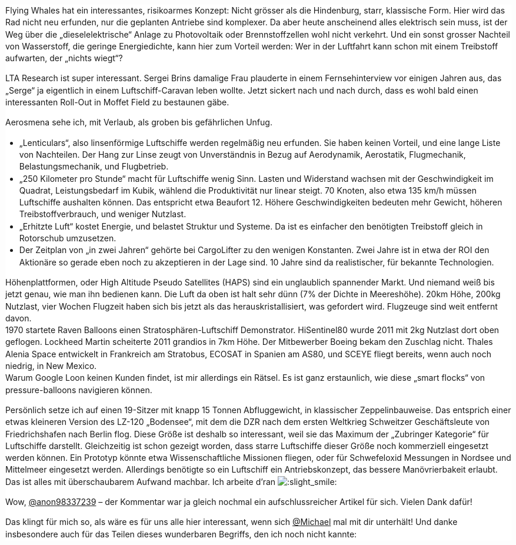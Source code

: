 Flying Whales hat ein interessantes, risikoarmes Konzept: Nicht grösser als die Hindenburg, starr, klassische Form. Hier wird das Rad nicht neu erfunden, nur die geplanten Antriebe sind komplexer. Da aber heute anscheinend alles elektrisch sein muss, ist der Weg über die „dieselelektrische“ Anlage zu Photovoltaik oder Brennstoffzellen wohl nicht verkehrt. Und ein sonst grosser Nachteil von Wasserstoff, die geringe Energiedichte, kann hier zum Vorteil werden: Wer in der Luftfahrt kann schon mit einem Treibstoff aufwarten, der „nichts wiegt“?

LTA Research ist super interessant. Sergei Brins damalige Frau plauderte in einem Fernsehinterview vor einigen Jahren aus, das „Serge“ ja eigentlich in einem Luftschiff-Caravan leben wollte. Jetzt sickert nach und nach durch, dass es wohl bald einen interessanten Roll-Out in Moffet Field zu bestaunen gäbe.

Aerosmena sehe ich, mit Verlaub, als groben bis gefährlichen Unfug.

* „Lenticulars“, also linsenförmige Luftschiffe werden regelmäßig neu erfunden. Sie haben keinen Vorteil, und eine lange Liste von Nachteilen. Der Hang zur Linse zeugt von Unverständnis in Bezug auf Aerodynamik, Aerostatik, Flugmechanik, Belastungsmechanik, und Flugbetrieb.
* „250 Kilometer pro Stunde“ macht für Luftschiffe wenig Sinn. Lasten und Widerstand wachsen mit der Geschwindigkeit im Quadrat, Leistungsbedarf im Kubik, wählend die Produktivität nur linear steigt. 70 Knoten, also etwa 135 km/h müssen Luftschiffe aushalten können. Das entspricht etwa Beaufort 12\. Höhere Geschwindigkeiten bedeuten mehr Gewicht, höheren Treibstoffverbrauch, und weniger Nutzlast.
* „Erhitzte Luft“ kostet Energie, und belastet Struktur und Systeme. Da ist es einfacher den benötigten Treibstoff gleich in Rotorschub umzusetzen.
* Der Zeitplan von „in zwei Jahren“ gehörte bei CargoLifter zu den wenigen Konstanten. Zwei Jahre ist in etwa der ROI den Aktionäre so gerade eben noch zu akzeptieren in der Lage sind. 10 Jahre sind da realistischer, für bekannte Technologien.

Höhenplattformen, oder High Altitude Pseudo Satellites (HAPS) sind ein unglaublich spannender Markt. Und niemand weiß bis jetzt genau, wie man ihn bedienen kann. Die Luft da oben ist halt sehr dünn (7% der Dichte in Meereshöhe). 20km Höhe, 200kg Nutzlast, vier Wochen Flugzeit haben sich bis jetzt als das herauskristallisiert, was gefordert wird. Flugzeuge sind weit entfernt davon.  
1970 startete Raven Balloons einen Stratosphären-Luftschiff Demonstrator. HiSentinel80 wurde 2011 mit 2kg Nutzlast dort oben geflogen. Lockheed Martin scheiterte 2011 grandios in 7km Höhe. Der Mitbewerber Boeing bekam den Zuschlag nicht. Thales Alenia Space entwickelt in Frankreich am Stratobus, ECOSAT in Spanien am AS80, und SCEYE fliegt bereits, wenn auch noch niedrig, in New Mexico.  
Warum Google Loon keinen Kunden findet, ist mir allerdings ein Rätsel. Es ist ganz erstaunlich, wie diese „smart flocks“ von pressure-balloons navigieren können.

Persönlich setze ich auf einen 19-Sitzer mit knapp 15 Tonnen Abfluggewicht, in klassischer Zeppelinbauweise. Das entsprich einer etwas kleineren Version des LZ-120 „Bodensee“, mit dem die DZR nach dem ersten Weltkrieg Schweitzer Geschäftsleute von Friedrichshafen nach Berlin flog. Diese Größe ist deshalb so interessant, weil sie das Maximum der „Zubringer Kategorie“ für Luftschiffe darstellt. Gleichzeitig ist schon gezeigt worden, dass starre Luftschiffe dieser Größe noch kommerziell eingesetzt werden können. Ein Prototyp könnte etwa Wissenschaftliche Missionen fliegen, oder für Schwefeloxid Messungen in Nordsee und Mittelmeer eingesetzt werden. Allerdings benötigte so ein Luftschiff ein Antriebskonzept, das bessere Manövrierbakeit erlaubt. Das ist alles mit überschaubarem Aufwand machbar. Ich arbeite d’ran ![:slight_smile:](https://proxy-prod.omnivore-image-cache.app/0x0,sdPl0b9zfBFCtr8Odw7Dfk7NUl9sfMlyukrHnt-1ds7k/https://1e9.community/images/emoji/twitter/slight_smile.png?v=9 ":slight_smile:")

Wow, [@anon98337239](https://1e9.community/u/anon98337239) – der Kommentar war ja gleich nochmal ein aufschlussreicher Artikel für sich. Vielen Dank dafür!

Das klingt für mich so, als wäre es für uns alle hier interessant, wenn sich [@Michael](https://1e9.community/u/michael) mal mit dir unterhält! Und danke insbesondere auch für das Teilen dieses wunderbaren Begriffs, den ich noch nicht kannte:
